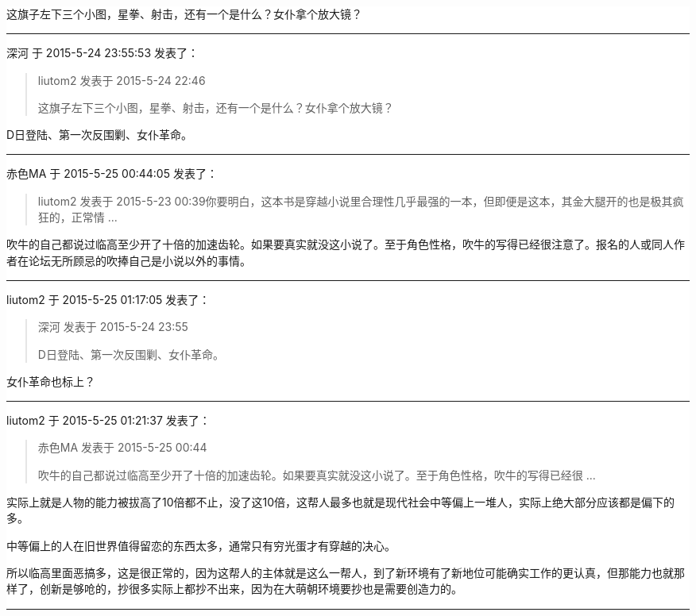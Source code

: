 

这旗子左下三个小图，星拳、射击，还有一个是什么？女仆拿个放大镜？

---------

深河 于 2015-5-24 23:55:53 发表了：

> liutom2 发表于 2015-5-24 22:46
> 
> 这旗子左下三个小图，星拳、射击，还有一个是什么？女仆拿个放大镜？



D日登陆、第一次反围剿、女仆革命。

---------

赤色MA 于 2015-5-25 00:44:05 发表了：

> liutom2 发表于 2015-5-23 00:39你要明白，这本书是穿越小说里合理性几乎最强的一本，但即便是这本，其金大腿开的也是极其疯狂的，正常情 ...



吹牛的自己都说过临高至少开了十倍的加速齿轮。如果要真实就没这小说了。至于角色性格，吹牛的写得已经很注意了。报名的人或同人作者在论坛无所顾忌的吹捧自己是小说以外的事情。

---------

liutom2 于 2015-5-25 01:17:05 发表了：

> 深河 发表于 2015-5-24 23:55
> 
> D日登陆、第一次反围剿、女仆革命。



女仆革命也标上？

---------

liutom2 于 2015-5-25 01:21:37 发表了：

> 赤色MA 发表于 2015-5-25 00:44
> 
> 吹牛的自己都说过临高至少开了十倍的加速齿轮。如果要真实就没这小说了。至于角色性格，吹牛的写得已经很 ...



实际上就是人物的能力被拔高了10倍都不止，没了这10倍，这帮人最多也就是现代社会中等偏上一堆人，实际上绝大部分应该都是偏下的多。

中等偏上的人在旧世界值得留恋的东西太多，通常只有穷光蛋才有穿越的决心。

所以临高里面恶搞多，这是很正常的，因为这帮人的主体就是这么一帮人，到了新环境有了新地位可能确实工作的更认真，但那能力也就那样了，创新是够呛的，抄很多实际上都抄不出来，因为在大萌朝环境要抄也是需要创造力的。

---------

